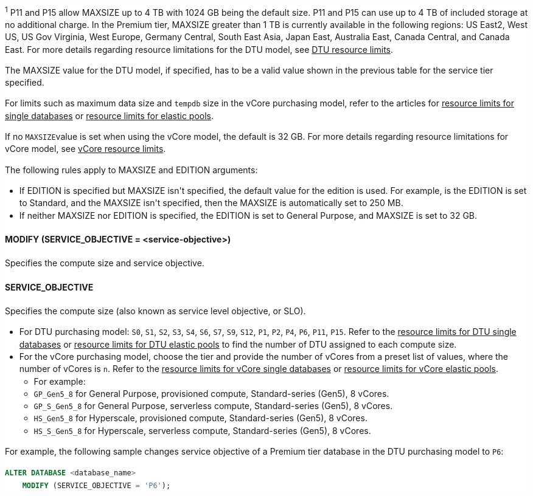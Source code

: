 <sup>1</sup> P11 and P15 allow MAXSIZE up to 4 TB with 1024 GB being the default size. P11 and P15 can use up to 4 TB of included storage at no additional charge. In the Premium tier, MAXSIZE greater than 1 TB is currently available in the following regions: US East2, West US, US Gov Virginia, West Europe, Germany Central, South East Asia, Japan East, Australia East, Canada Central, and Canada East. For more details regarding resource limitations for the DTU model, see [DTU resource limits](/azure/sql-database/sql-database-dtu-resource-limits).

The MAXSIZE value for the DTU model, if specified, has to be a valid value shown in the previous table for the service tier specified.

For limits such as maximum data size and `tempdb` size in the vCore purchasing model, refer to the articles for [resource limits for single databases](/azure/azure-sql/database/resource-limits-vcore-single-databases) or [resource limits for elastic pools](/azure/azure-sql/database/resource-limits-vcore-elastic-pools).

If no `MAXSIZE`value is set when using the vCore model, the default is 32 GB. For more details regarding resource limitations for vCore model, see [vCore resource limits](/azure/sql-database/sql-database-dtu-resource-limits).

The following rules apply to MAXSIZE and EDITION arguments:

- If EDITION is specified but MAXSIZE isn't specified, the default value for the edition is used. For example, is the EDITION is set to Standard, and the MAXSIZE isn't specified, then the MAXSIZE is automatically set to 250 MB.
- If neither MAXSIZE nor EDITION is specified, the EDITION is set to General Purpose, and MAXSIZE is set to 32 GB.

#### MODIFY (SERVICE_OBJECTIVE = \<service-objective>)

Specifies the compute size and service objective. 

#### SERVICE_OBJECTIVE

Specifies the compute size (also known as service level objective, or SLO).

- For DTU purchasing model: `S0`, `S1`, `S2`, `S3`, `S4`, `S6`, `S7`, `S9`, `S12`, `P1`, `P2`, `P4`, `P6`, `P11`, `P15`. Refer to the [resource limits for DTU single databases](/azure/azure-sql/database/resource-limits-dtu-single-databases) or [resource limits for DTU elastic pools](/azure/azure-sql/database/resource-limits-dtu-elastic-pools) to find the number of DTU assigned to each compute size.
- For the vCore purchasing model, choose the tier and provide the number of vCores from a preset list of values, where the number of vCores is `n`. Refer to the [resource limits for vCore single databases](/azure/azure-sql/database/resource-limits-vcore-single-databases) or [resource limits for vCore elastic pools](/azure/azure-sql/database/resource-limits-vcore-elastic-pools).
  - For example: 
  - `GP_Gen5_8` for General Purpose, provisioned compute, Standard-series (Gen5), 8 vCores.
  - `GP_S_Gen5_8` for General Purpose, serverless compute, Standard-series (Gen5), 8 vCores.
  - `HS_Gen5_8` for Hyperscale, provisioned compute, Standard-series (Gen5), 8 vCores.
  - `HS_S_Gen5_8` for Hyperscale, serverless compute, Standard-series (Gen5), 8 vCores.

For example, the following sample changes service objective of a Premium tier database in the DTU purchasing model to `P6`:

```sql
ALTER DATABASE <database_name>
    MODIFY (SERVICE_OBJECTIVE = 'P6');
```
